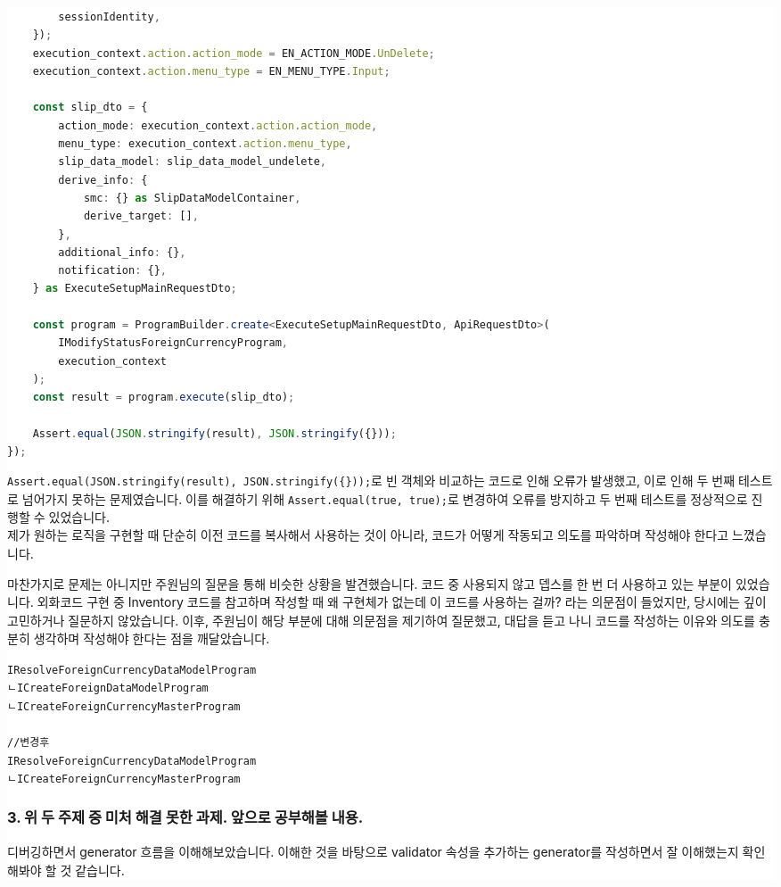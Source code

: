 ```typescript
		sessionIdentity,
	});
	execution_context.action.action_mode = EN_ACTION_MODE.UnDelete;
	execution_context.action.menu_type = EN_MENU_TYPE.Input;

	const slip_dto = {
		action_mode: execution_context.action.action_mode,
		menu_type: execution_context.action.menu_type,
		slip_data_model: slip_data_model_undelete,
		derive_info: {
			smc: {} as SlipDataModelContainer,
			derive_target: [],
		},
		additional_info: {},
		notification: {},
	} as ExecuteSetupMainRequestDto;

	const program = ProgramBuilder.create<ExecuteSetupMainRequestDto, ApiRequestDto>(
		IModifyStatusForeignCurrencyProgram,
		execution_context
	);
	const result = program.execute(slip_dto);

	Assert.equal(JSON.stringify(result), JSON.stringify({}));
});
```
`Assert.equal(JSON.stringify(result), JSON.stringify({}));`로 빈 객체와 비교하는 코드로 인해 오류가 발생했고, 이로 인해 두 번째 테스트로 넘어가지 못하는 문제였습니다. 이를 해결하기 위해 `Assert.equal(true, true);`로 변경하여 오류를 방지하고 두 번째 테스트를 정상적으로 진행할 수 있었습니다.</br>
제가 원하는 로직을 구현할 때 단순히 이전 코드를 복사해서 사용하는 것이 아니라, 코드가 어떻게 작동되고 의도를 파악하며 작성해야 한다고 느꼈습니다.

마찬가지로 문제는 아니지만 주원님의 질문을 통해 비슷한 상황을 발견했습니다. 코드 중 사용되지 않고 뎁스를 한 번 더 사용하고 있는 부분이 있었습니다.
외화코드 구현 중 Inventory 코드를 참고하며 작성할 때 왜 구현체가 없는데 이 코드를 사용하는 걸까? 라는 의문점이 들었지만, 당시에는 깊이 고민하거나 질문하지 않았습니다. 이후, 주원님이 해당 부분에 대해 의문점을 제기하여 질문했고, 대답을 듣고 나니 코드를 작성하는 이유와 의도를 충분히 생각하며 작성해야 한다는 점을 깨달았습니다.

```
IResolveForeignCurrencyDataModelProgram
ㄴICreateForeignDataModelProgram
ㄴICreateForeignCurrencyMasterProgram

//변경후
IResolveForeignCurrencyDataModelProgram
ㄴICreateForeignCurrencyMasterProgram
```

### 3. 위 두 주제 중 미처 해결 못한 과제. 앞으로 공부해볼 내용.
디버깅하면서 generator 흐름을 이해해보았습니다. 이해한 것을 바탕으로 validator 속성을 추가하는 generator를 작성하면서 잘 이해했는지 확인해봐야 할 것 같습니다.
